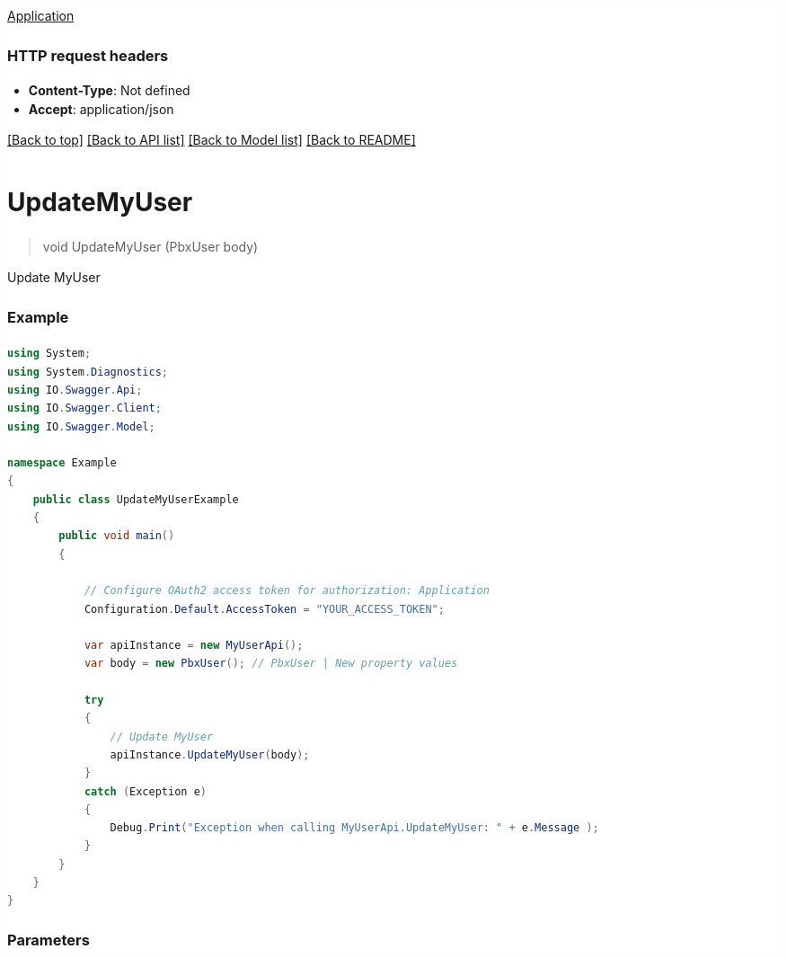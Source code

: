 [Application](../README.md#Application)

### HTTP request headers

 - **Content-Type**: Not defined
 - **Accept**: application/json

[[Back to top]](#) [[Back to API list]](../README.md#documentation-for-api-endpoints) [[Back to Model list]](../README.md#documentation-for-models) [[Back to README]](../README.md)

<a name="updatemyuser"></a>
# **UpdateMyUser**
> void UpdateMyUser (PbxUser body)

Update MyUser

### Example
```csharp
using System;
using System.Diagnostics;
using IO.Swagger.Api;
using IO.Swagger.Client;
using IO.Swagger.Model;

namespace Example
{
    public class UpdateMyUserExample
    {
        public void main()
        {

            // Configure OAuth2 access token for authorization: Application
            Configuration.Default.AccessToken = "YOUR_ACCESS_TOKEN";

            var apiInstance = new MyUserApi();
            var body = new PbxUser(); // PbxUser | New property values

            try
            {
                // Update MyUser
                apiInstance.UpdateMyUser(body);
            }
            catch (Exception e)
            {
                Debug.Print("Exception when calling MyUserApi.UpdateMyUser: " + e.Message );
            }
        }
    }
}
```

### Parameters
